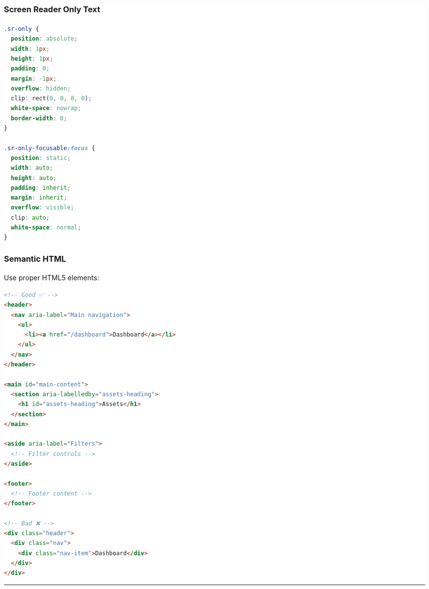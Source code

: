 ### Screen Reader Only Text
```css
.sr-only {
  position: absolute;
  width: 1px;
  height: 1px;
  padding: 0;
  margin: -1px;
  overflow: hidden;
  clip: rect(0, 0, 0, 0);
  white-space: nowrap;
  border-width: 0;
}

.sr-only-focusable:focus {
  position: static;
  width: auto;
  height: auto;
  padding: inherit;
  margin: inherit;
  overflow: visible;
  clip: auto;
  white-space: normal;
}
```

### Semantic HTML
Use proper HTML5 elements:

```html
<!-- Good ✅ -->
<header>
  <nav aria-label="Main navigation">
    <ul>
      <li><a href="/dashboard">Dashboard</a></li>
    </ul>
  </nav>
</header>

<main id="main-content">
  <section aria-labelledby="assets-heading">
    <h1 id="assets-heading">Assets</h1>
  </section>
</main>

<aside aria-label="Filters">
  <!-- Filter controls -->
</aside>

<footer>
  <!-- Footer content -->
</footer>

<!-- Bad ❌ -->
<div class="header">
  <div class="nav">
    <div class="nav-item">Dashboard</div>
  </div>
</div>
```

---